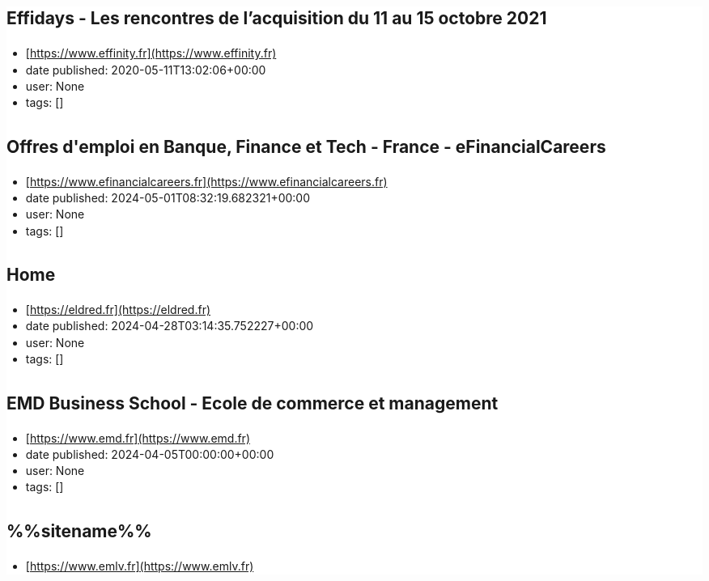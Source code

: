 ## Effidays - Les rencontres de l’acquisition du 11 au 15 octobre 2021
 - [https://www.effinity.fr](https://www.effinity.fr)
 - date published: 2020-05-11T13:02:06+00:00
 - user: None
 - tags: []

## Offres d'emploi en Banque, Finance et Tech - France - eFinancialCareers
 - [https://www.efinancialcareers.fr](https://www.efinancialcareers.fr)
 - date published: 2024-05-01T08:32:19.682321+00:00
 - user: None
 - tags: []

## Home
 - [https://eldred.fr](https://eldred.fr)
 - date published: 2024-04-28T03:14:35.752227+00:00
 - user: None
 - tags: []

## EMD Business School - Ecole de commerce et management
 - [https://www.emd.fr](https://www.emd.fr)
 - date published: 2024-04-05T00:00:00+00:00
 - user: None
 - tags: []

## %%sitename%%
 - [https://www.emlv.fr](https://www.emlv.fr)
